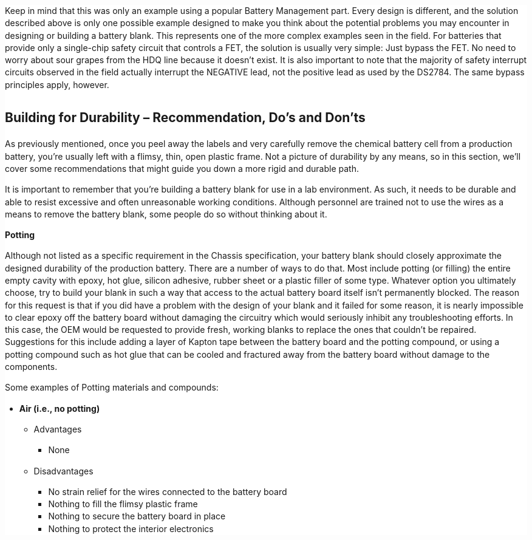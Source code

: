 Keep in mind that this was only an example using a popular Battery Management part. Every design is different, and the solution described above is only one possible example designed to make you think about the potential problems you may encounter in designing or building a battery blank. This represents one of the more complex examples seen in the field. For batteries that provide only a single-chip safety circuit that controls a FET, the solution is usually very simple: Just bypass the FET. No need to worry about sour grapes from the HDQ line because it doesn’t exist. It is also important to note that the majority of safety interrupt circuits observed in the field actually interrupt the NEGATIVE lead, not the positive lead as used by the DS2784. The same bypass principles apply, however.

## <span id="Building_for_Durability___Recommendation__Do_s_and_Don_ts"></span><span id="building_for_durability___recommendation__do_s_and_don_ts"></span><span id="BUILDING_FOR_DURABILITY___RECOMMENDATION__DO_S_AND_DON_TS"></span>Building for Durability – Recommendation, Do’s and Don’ts


As previously mentioned, once you peel away the labels and very carefully remove the chemical battery cell from a production battery, you’re usually left with a flimsy, thin, open plastic frame. Not a picture of durability by any means, so in this section, we’ll cover some recommendations that might guide you down a more rigid and durable path.

It is important to remember that you’re building a battery blank for use in a lab environment. As such, it needs to be durable and able to resist excessive and often unreasonable working conditions. Although personnel are trained not to use the wires as a means to remove the battery blank, some people do so without thinking about it.

**Potting**

Although not listed as a specific requirement in the Chassis specification, your battery blank should closely approximate the designed durability of the production battery. There are a number of ways to do that. Most include potting (or filling) the entire empty cavity with epoxy, hot glue, silicon adhesive, rubber sheet or a plastic filler of some type. Whatever option you ultimately choose, try to build your blank in such a way that access to the actual battery board itself isn’t permanently blocked. The reason for this request is that if you did have a problem with the design of your blank and it failed for some reason, it is nearly impossible to clear epoxy off the battery board without damaging the circuitry which would seriously inhibit any troubleshooting efforts. In this case, the OEM would be requested to provide fresh, working blanks to replace the ones that couldn’t be repaired. Suggestions for this include adding a layer of Kapton tape between the battery board and the potting compound, or using a potting compound such as hot glue that can be cooled and fractured away from the battery board without damage to the components.

Some examples of Potting materials and compounds:

-   **Air (i.e., no potting)**

    -   Advantages

        -   None

    -   Disadvantages

        -   No strain relief for the wires connected to the battery board
        -   Nothing to fill the flimsy plastic frame
        -   Nothing to secure the battery board in place
        -   Nothing to protect the interior electronics

